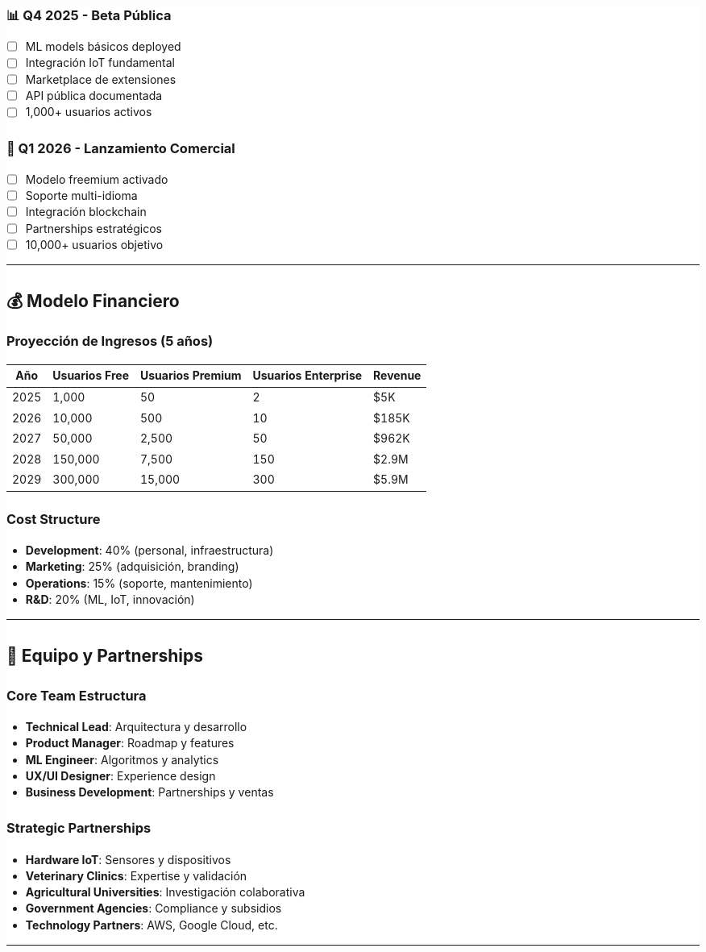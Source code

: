 ### 📊 Q4 2025 - Beta Pública
- [ ] ML models básicos deployed
- [ ] Integración IoT fundamental
- [ ] Marketplace de extensiones
- [ ] API pública documentada
- [ ] 1,000+ usuarios activos

### 🌟 Q1 2026 - Lanzamiento Comercial
- [ ] Modelo freemium activado
- [ ] Soporte multi-idioma
- [ ] Integración blockchain
- [ ] Partnerships estratégicos
- [ ] 10,000+ usuarios objetivo

---

## 💰 Modelo Financiero

### Proyección de Ingresos (5 años)

| Año | Usuarios Free | Usuarios Premium | Usuarios Enterprise | Revenue |
|-----|---------------|------------------|---------------------|---------|
| 2025| 1,000         | 50               | 2                   | $5K     |
| 2026| 10,000        | 500              | 10                  | $185K   |
| 2027| 50,000        | 2,500            | 50                  | $962K   |
| 2028| 150,000       | 7,500            | 150                 | $2.9M   |
| 2029| 300,000       | 15,000           | 300                 | $5.9M   |

### Cost Structure
- **Development**: 40% (personal, infraestructura)
- **Marketing**: 25% (adquisición, branding)
- **Operations**: 15% (soporte, mantenimiento)
- **R&D**: 20% (ML, IoT, innovación)

---

## 🤝 Equipo y Partnerships

### Core Team Estructura
- **Technical Lead**: Arquitectura y desarrollo
- **Product Manager**: Roadmap y features
- **ML Engineer**: Algoritmos y analytics
- **UX/UI Designer**: Experience design
- **Business Development**: Partnerships y ventas

### Strategic Partnerships
- **Hardware IoT**: Sensores y dispositivos
- **Veterinary Clinics**: Expertise y validación
- **Agricultural Universities**: Investigación colaborativa
- **Government Agencies**: Compliance y subsidios
- **Technology Partners**: AWS, Google Cloud, etc.

---